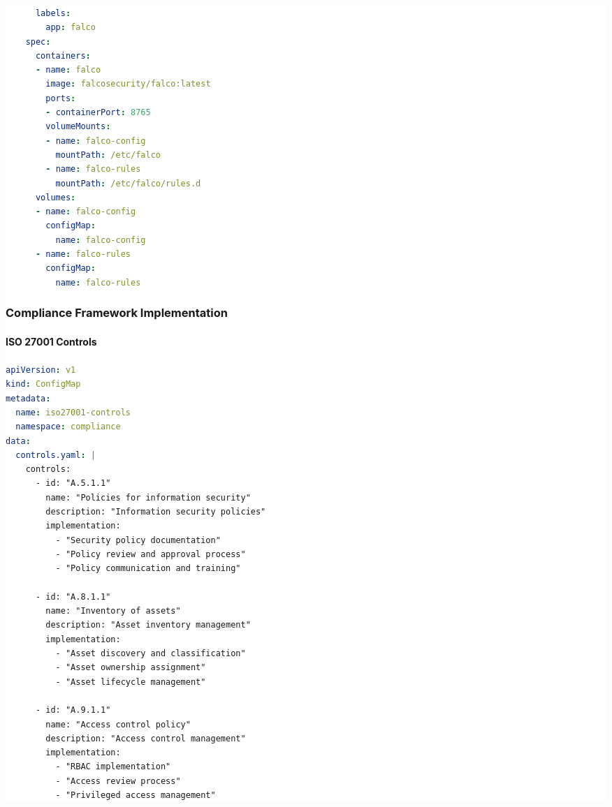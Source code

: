 ```yaml
      labels:
        app: falco
    spec:
      containers:
      - name: falco
        image: falcosecurity/falco:latest
        ports:
        - containerPort: 8765
        volumeMounts:
        - name: falco-config
          mountPath: /etc/falco
        - name: falco-rules
          mountPath: /etc/falco/rules.d
      volumes:
      - name: falco-config
        configMap:
          name: falco-config
      - name: falco-rules
        configMap:
          name: falco-rules
```

### Compliance Framework Implementation

#### ISO 27001 Controls
```yaml
apiVersion: v1
kind: ConfigMap
metadata:
  name: iso27001-controls
  namespace: compliance
data:
  controls.yaml: |
    controls:
      - id: "A.5.1.1"
        name: "Policies for information security"
        description: "Information security policies"
        implementation:
          - "Security policy documentation"
          - "Policy review and approval process"
          - "Policy communication and training"
      
      - id: "A.8.1.1"
        name: "Inventory of assets"
        description: "Asset inventory management"
        implementation:
          - "Asset discovery and classification"
          - "Asset ownership assignment"
          - "Asset lifecycle management"
      
      - id: "A.9.1.1"
        name: "Access control policy"
        description: "Access control management"
        implementation:
          - "RBAC implementation"
          - "Access review process"
          - "Privileged access management"
```
